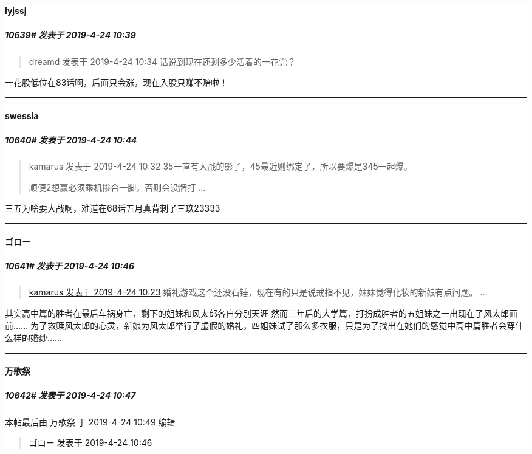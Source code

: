 ####  lyjssj  
##### 10639#       发表于 2019-4-24 10:39



<blockquote>dreamd 发表于 2019-4-24 10:34
话说到现在还剩多少活着的一花党？</blockquote>
一花股低位在83话啊，后面只会涨，现在入股只赚不赔啦！







*****

####  swessia  
##### 10640#       发表于 2019-4-24 10:44



<blockquote>kamarus 发表于 2019-4-24 10:32
35一直有大战的影子，45最近则绑定了，所以要爆是345一起爆。

顺便2想赢必须乘机掺合一脚，否则会没牌打 ...</blockquote>
三五为啥要大战啊，难道在68话五月真背刺了三玖23333







*****

####  ゴロー  
##### 10641#       发表于 2019-4-24 10:46



<blockquote><a href="httphttps://bbs.saraba1st.com/2b/forum.php?mod=redirect&amp;goto=findpost&amp;pid=43428218&amp;ptid=1552818" target="_blank">kamarus 发表于 2019-4-24 10:23</a>
婚礼游戏这个还没石锤，现在有的只是说戒指不见，妹妹觉得化妆的新娘有点问题。 ...</blockquote>
其实高中篇的胜者在最后车祸身亡，剩下的姐妹和风太郎各自分别天涯
然而三年后的大学篇，打扮成胜者的五姐妹之一出现在了风太郎面前……
为了救赎风太郎的心灵，新娘为风太郎举行了虚假的婚礼，四姐妹试了那么多衣服，只是为了找出在她们的感觉中高中篇胜者会穿什么样的婚纱……







*****

####  万歌祭  
##### 10642#       发表于 2019-4-24 10:47



 本帖最后由 万歌祭 于 2019-4-24 10:49 编辑 
<blockquote><a href="httphttps://bbs.saraba1st.com/2b/forum.php?mod=redirect&amp;goto=findpost&amp;pid=43428593&amp;ptid=1552818" target="_blank">ゴロー 发表于 2019-4-24 10:46</a>
